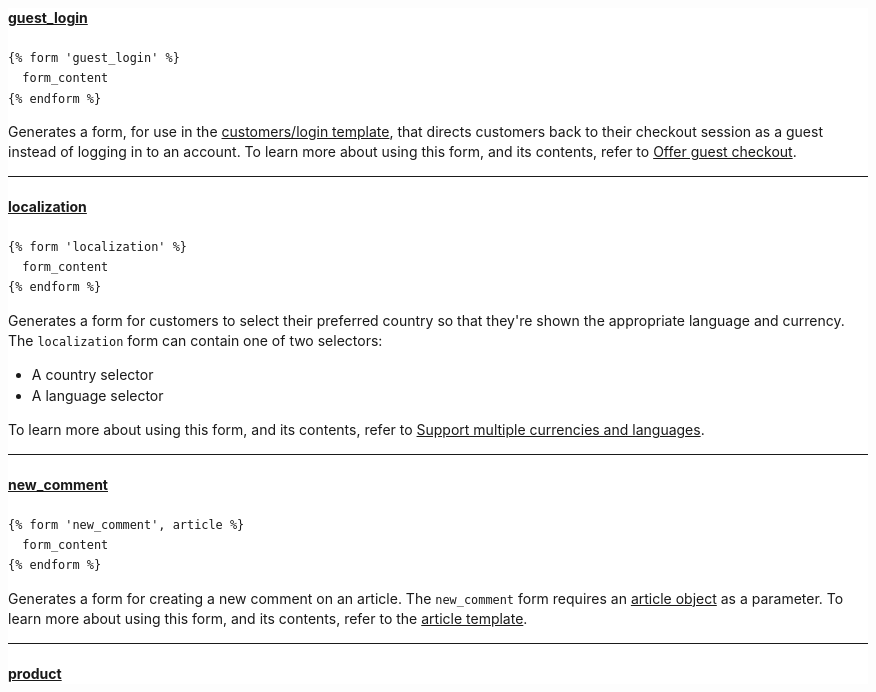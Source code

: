 
#### [guest_login](https://shopify.dev/docs/api/liquid/tags/form#form-guest_login)

```liquid
{% form 'guest_login' %}
  form_content
{% endform %}
```

Generates a form, for use in the [customers/login template](https://shopify.dev/themes/architecture/templates/customers-login), that directs customers back to their checkout session as a guest instead of logging in to an account. To learn more about using this form, and its contents, refer to [Offer guest checkout](https://shopify.dev/themes/architecture/templates/customers-login#offer-guest-checkout).

---

#### [localization](https://shopify.dev/docs/api/liquid/tags/form#form-localization)

```liquid
{% form 'localization' %}
  form_content
{% endform %}
```

Generates a form for customers to select their preferred country so that they're shown the appropriate language and currency. The `localization` form can contain one of two selectors:

- A country selector
- A language selector

To learn more about using this form, and its contents, refer to [Support multiple currencies and languages](https://shopify.dev/themes/internationalization/multiple-currencies-languages).

---

#### [new_comment](https://shopify.dev/docs/api/liquid/tags/form#form-new_comment)

```liquid
{% form 'new_comment', article %}
  form_content
{% endform %}
```

Generates a form for creating a new comment on an article. The `new_comment` form requires an [article object](https://shopify.dev/docs/api/liquid/objects/article) as a parameter. To learn more about using this form, and its contents, refer to the [article template](https://shopify.dev/themes/architecture/templates/article#the-comment-form).

---

#### [product](https://shopify.dev/docs/api/liquid/tags/form#form-product)
